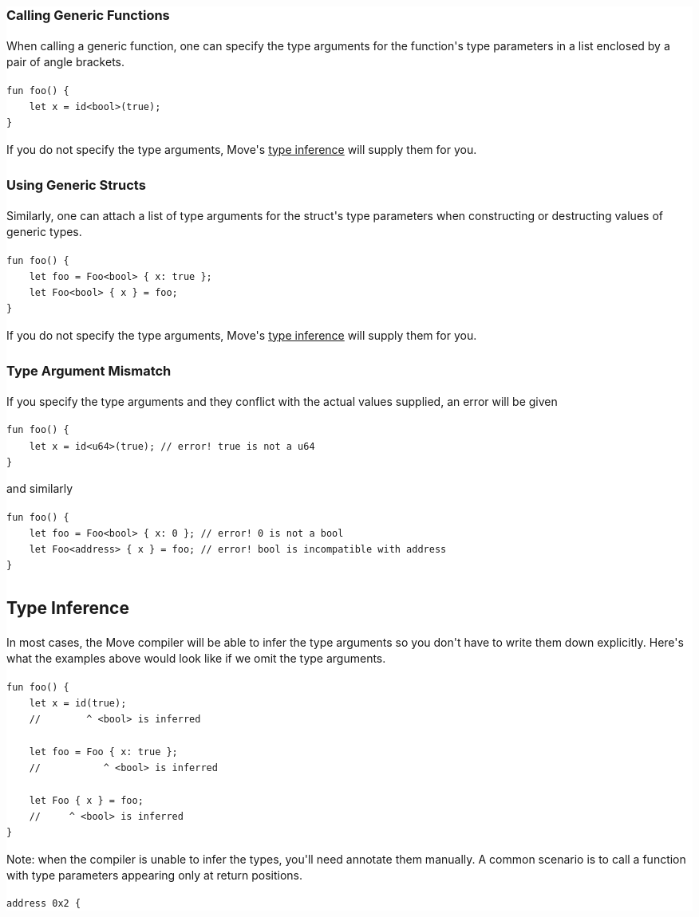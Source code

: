 ### Calling Generic Functions

When calling a generic function, one can specify the type arguments for the function's type parameters in a list enclosed by a pair of angle brackets.

```rust=
fun foo() {
    let x = id<bool>(true);
}
```

If you do not specify the type arguments, Move's [type inference](#type-inference) will supply them for you.

### Using Generic Structs

Similarly, one can attach a list of type arguments for the struct's type parameters when constructing or destructing values of generic types.

```rust=
fun foo() {
    let foo = Foo<bool> { x: true };
    let Foo<bool> { x } = foo;
}
```
If you do not specify the type arguments, Move's [type inference](#type-inference) will supply them for you.

### Type Argument Mismatch

If you specify the type arguments and they conflict with the actual values supplied, an error will be given
```rust=
fun foo() {
    let x = id<u64>(true); // error! true is not a u64
}
```
and similarly
```rust=
fun foo() {
    let foo = Foo<bool> { x: 0 }; // error! 0 is not a bool
    let Foo<address> { x } = foo; // error! bool is incompatible with address
}
```

## Type Inference

In most cases, the Move compiler will be able to infer the type arguments so you don't have to write them down explicitly. Here's what the examples above would look like if we omit the type arguments.

```rust=
fun foo() {
    let x = id(true);
    //        ^ <bool> is inferred

    let foo = Foo { x: true };
    //           ^ <bool> is inferred

    let Foo { x } = foo;
    //     ^ <bool> is inferred
}
```
Note: when the compiler is unable to infer the types, you'll need annotate them manually. A common scenario is to call a function with type parameters appearing only at return positions.
```rust=
address 0x2 {
```